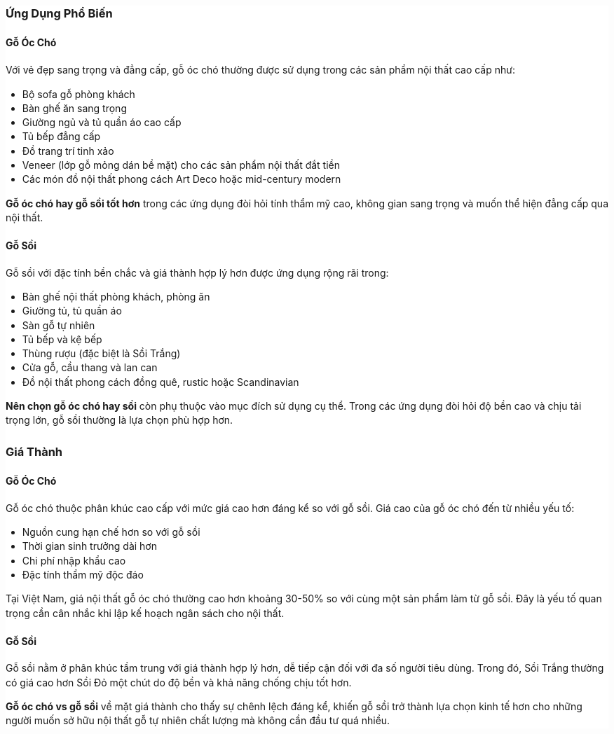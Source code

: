 ### Ứng Dụng Phổ Biến

#### Gỗ Óc Chó

Với vẻ đẹp sang trọng và đẳng cấp, gỗ óc chó thường được sử dụng trong các sản phẩm nội thất cao cấp như:

* Bộ sofa gỗ phòng khách
* Bàn ghế ăn sang trọng
* Giường ngủ và tủ quần áo cao cấp
* Tủ bếp đẳng cấp
* Đồ trang trí tinh xảo
* Veneer (lớp gỗ mỏng dán bề mặt) cho các sản phẩm nội thất đắt tiền
* Các món đồ nội thất phong cách Art Deco hoặc mid-century modern

**Gỗ óc chó hay gỗ sồi tốt hơn** trong các ứng dụng đòi hỏi tính thẩm mỹ cao, không gian sang trọng và muốn thể hiện đẳng cấp qua nội thất.

#### Gỗ Sồi

Gỗ sồi với đặc tính bền chắc và giá thành hợp lý hơn được ứng dụng rộng rãi trong:

* Bàn ghế nội thất phòng khách, phòng ăn
* Giường tủ, tủ quần áo
* Sàn gỗ tự nhiên
* Tủ bếp và kệ bếp
* Thùng rượu (đặc biệt là Sồi Trắng)
* Cửa gỗ, cầu thang và lan can
* Đồ nội thất phong cách đồng quê, rustic hoặc Scandinavian

**Nên chọn gỗ óc chó hay sồi** còn phụ thuộc vào mục đích sử dụng cụ thể. Trong các ứng dụng đòi hỏi độ bền cao và chịu tải trọng lớn, gỗ sồi thường là lựa chọn phù hợp hơn.

### Giá Thành

#### Gỗ Óc Chó

Gỗ óc chó thuộc phân khúc cao cấp với mức giá cao hơn đáng kể so với gỗ sồi. Giá cao của gỗ óc chó đến từ nhiều yếu tố:

* Nguồn cung hạn chế hơn so với gỗ sồi
* Thời gian sinh trưởng dài hơn
* Chi phí nhập khẩu cao
* Đặc tính thẩm mỹ độc đáo

Tại Việt Nam, giá nội thất gỗ óc chó thường cao hơn khoảng 30-50% so với cùng một sản phẩm làm từ gỗ sồi. Đây là yếu tố quan trọng cần cân nhắc khi lập kế hoạch ngân sách cho nội thất.

#### Gỗ Sồi

Gỗ sồi nằm ở phân khúc tầm trung với giá thành hợp lý hơn, dễ tiếp cận đối với đa số người tiêu dùng. Trong đó, Sồi Trắng thường có giá cao hơn Sồi Đỏ một chút do độ bền và khả năng chống chịu tốt hơn.

**Gỗ óc chó vs gỗ sồi** về mặt giá thành cho thấy sự chênh lệch đáng kể, khiến gỗ sồi trở thành lựa chọn kinh tế hơn cho những người muốn sở hữu nội thất gỗ tự nhiên chất lượng mà không cần đầu tư quá nhiều.
